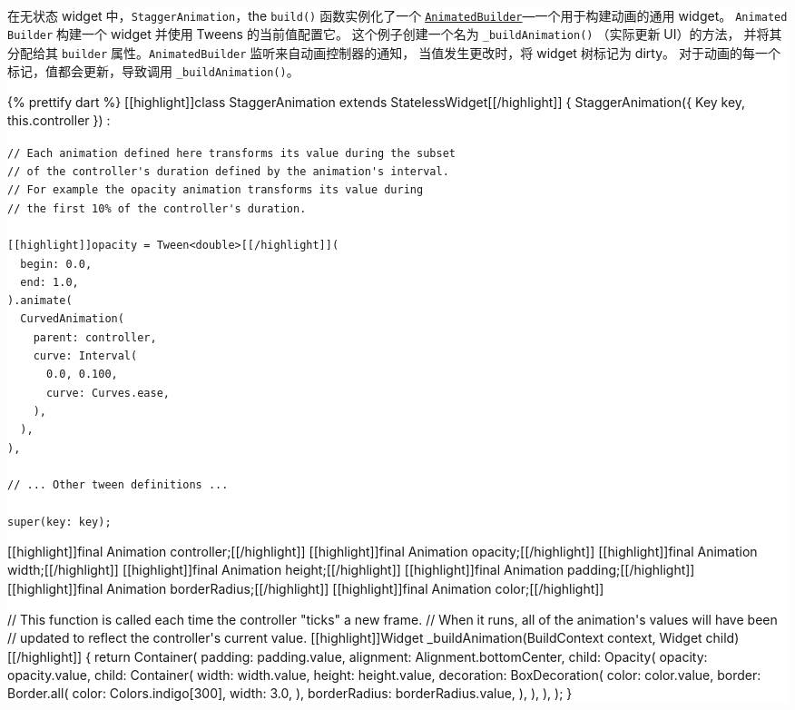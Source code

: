 在无状态 widget 中，`StaggerAnimation`，the `build()` 函数实例化了一个
[`AnimatedBuilder`][]&mdash;一个用于构建动画的通用 widget。
`AnimatedBuilder` 构建一个 widget 并使用 Tweens 的当前值配置它。
这个例子创建一个名为 `_buildAnimation()` （实际更新 UI）的方法，
并将其分配给其 `builder` 属性。`AnimatedBuilder` 监听来自动画控制器的通知，
当值发生更改时，将 widget 树标记为 dirty。
对于动画的每一个标记，值都会更新，导致调用 `_buildAnimation()`。


{% prettify dart %}
[[highlight]]class StaggerAnimation extends StatelessWidget[[/highlight]] {
  StaggerAnimation({ Key key, this.controller }) :

    // Each animation defined here transforms its value during the subset
    // of the controller's duration defined by the animation's interval.
    // For example the opacity animation transforms its value during
    // the first 10% of the controller's duration.

    [[highlight]]opacity = Tween<double>[[/highlight]](
      begin: 0.0,
      end: 1.0,
    ).animate(
      CurvedAnimation(
        parent: controller,
        curve: Interval(
          0.0, 0.100,
          curve: Curves.ease,
        ),
      ),
    ),

    // ... Other tween definitions ...

    super(key: key);

  [[highlight]]final Animation<double> controller;[[/highlight]]
  [[highlight]]final Animation<double> opacity;[[/highlight]]
  [[highlight]]final Animation<double> width;[[/highlight]]
  [[highlight]]final Animation<double> height;[[/highlight]]
  [[highlight]]final Animation<EdgeInsets> padding;[[/highlight]]
  [[highlight]]final Animation<BorderRadius> borderRadius;[[/highlight]]
  [[highlight]]final Animation<Color> color;[[/highlight]]

  // This function is called each time the controller "ticks" a new frame.
  // When it runs, all of the animation's values will have been
  // updated to reflect the controller's current value.
  [[highlight]]Widget _buildAnimation(BuildContext context, Widget child)[[/highlight]] {
    return Container(
      padding: padding.value,
      alignment: Alignment.bottomCenter,
      child: Opacity(
        opacity: opacity.value,
        child: Container(
          width: width.value,
          height: height.value,
          decoration: BoxDecoration(
            color: color.value,
            border: Border.all(
              color: Colors.indigo[300],
              width: 3.0,
            ),
            borderRadius: borderRadius.value,
          ),
        ),
      ),
    );
  }


[`Animation`]: {{site.api}}/flutter/animation/Animation-class.html
[animation controllers]: {{site.api}}/flutter/animation/AnimationController-class.html
[`AnimationController`]: {{site.api}}/flutter/animation/AnimationController-class.html
[`AnimatedBuilder`]: {{site.api}}/flutter/widgets/AnimatedBuilder-class.html
[Animations in Flutter tutorial]: /docs/development/ui/animations/tutorial
[basic_staggered_animation]: {{site.github}}/flutter/website/tree/master/examples/_animation/basic_staggered_animation
[Building Layouts in Flutter]: /docs/development/ui/layout
[staggered_pic_selection]: {{site.github}}/flutter/website/tree/master/examples/_animation/staggered_pic_selection
[`CurvedAnimation`]: {{site.api}}/flutter/animation/CurvedAnimation-class.html
[`Curves`]: {{site.api}}/flutter/animation/Curves-class.html
[flutter_sequence_animation]: {{site.pub}}/packages/flutter_sequence_animation
[Full code for basic_staggered_animation's main.dart]: {{site.repo.this}}/tree/{{site.branch}}/examples/_animation/basic_staggered_animation/main.dart
[`Interval`]: {{site.api}}/flutter/animation/Interval-class.html
[Material motion spec]: {{site.material}}/guidelines/motion/
[pub.dev]: {{site.pub}}/packages
[`Tween`]: {{site.api}}/flutter/animation/Tween-class.html
